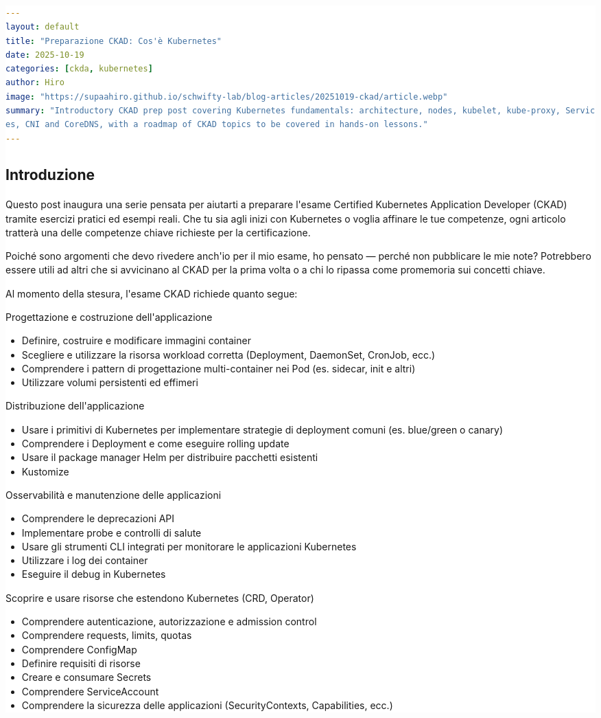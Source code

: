 ```yaml
---
layout: default
title: "Preparazione CKAD: Cos'è Kubernetes"
date: 2025-10-19
categories: [ckda, kubernetes]
author: Hiro
image: "https://supaahiro.github.io/schwifty-lab/blog-articles/20251019-ckad/article.webp"
summary: "Introductory CKAD prep post covering Kubernetes fundamentals: architecture, nodes, kubelet, kube-proxy, Services, CNI and CoreDNS, with a roadmap of CKAD topics to be covered in hands-on lessons."
---
```


## Introduzione

Questo post inaugura una serie pensata per aiutarti a preparare l'esame Certified Kubernetes Application Developer (CKAD) tramite esercizi pratici ed esempi reali. Che tu sia agli inizi con Kubernetes o voglia affinare le tue competenze, ogni articolo tratterà una delle competenze chiave richieste per la certificazione.

Poiché sono argomenti che devo rivedere anch'io per il mio esame, ho pensato — perché non pubblicare le mie note? Potrebbero essere utili ad altri che si avvicinano al CKAD per la prima volta o a chi lo ripassa come promemoria sui concetti chiave.

Al momento della stesura, l'esame CKAD richiede quanto segue:

Progettazione e costruzione dell'applicazione
- Definire, costruire e modificare immagini container
- Scegliere e utilizzare la risorsa workload corretta (Deployment, DaemonSet, CronJob, ecc.)
- Comprendere i pattern di progettazione multi-container nei Pod (es. sidecar, init e altri)
- Utilizzare volumi persistenti ed effimeri

Distribuzione dell'applicazione
- Usare i primitivi di Kubernetes per implementare strategie di deployment comuni (es. blue/green o canary)
- Comprendere i Deployment e come eseguire rolling update
- Usare il package manager Helm per distribuire pacchetti esistenti
- Kustomize

Osservabilità e manutenzione delle applicazioni
- Comprendere le deprecazioni API
- Implementare probe e controlli di salute
- Usare gli strumenti CLI integrati per monitorare le applicazioni Kubernetes
- Utilizzare i log dei container
- Eseguire il debug in Kubernetes

Scoprire e usare risorse che estendono Kubernetes (CRD, Operator)
- Comprendere autenticazione, autorizzazione e admission control
- Comprendere requests, limits, quotas
- Comprendere ConfigMap
- Definire requisiti di risorse
- Creare e consumare Secrets
- Comprendere ServiceAccount
- Comprendere la sicurezza delle applicazioni (SecurityContexts, Capabilities, ecc.)
